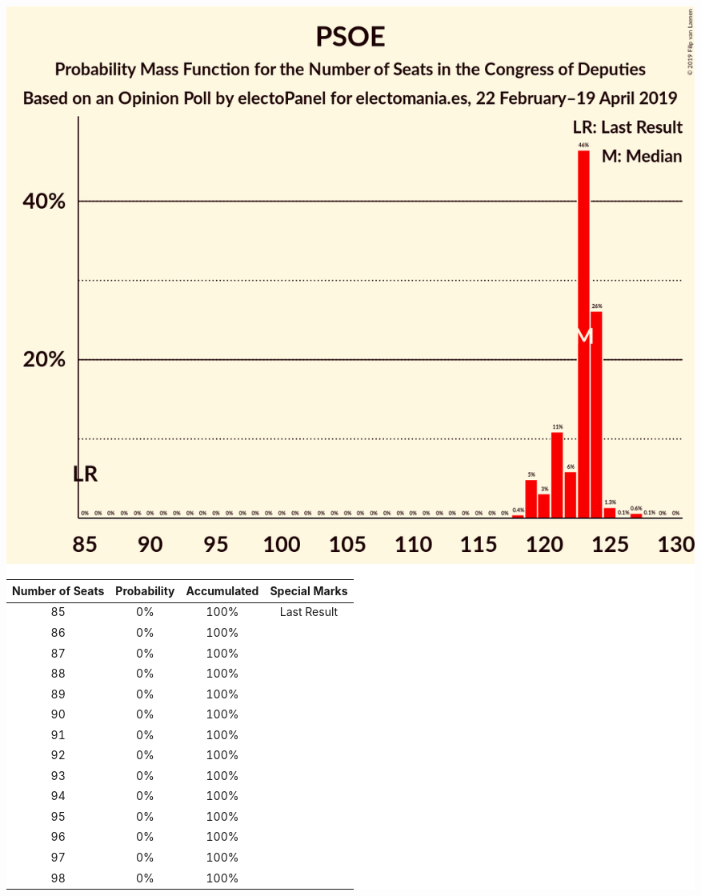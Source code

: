 ![Graph with seats probability mass function not yet produced](2019-04-19-electoPanel-coalitions-seats-pmf-psoe.png "Seats Probability Mass Function")

| Number of Seats | Probability | Accumulated | Special Marks |
|:---------------:|:-----------:|:-----------:|:-------------:|
| 85 | 0% | 100% | Last Result |
| 86 | 0% | 100% |  |
| 87 | 0% | 100% |  |
| 88 | 0% | 100% |  |
| 89 | 0% | 100% |  |
| 90 | 0% | 100% |  |
| 91 | 0% | 100% |  |
| 92 | 0% | 100% |  |
| 93 | 0% | 100% |  |
| 94 | 0% | 100% |  |
| 95 | 0% | 100% |  |
| 96 | 0% | 100% |  |
| 97 | 0% | 100% |  |
| 98 | 0% | 100% |  |